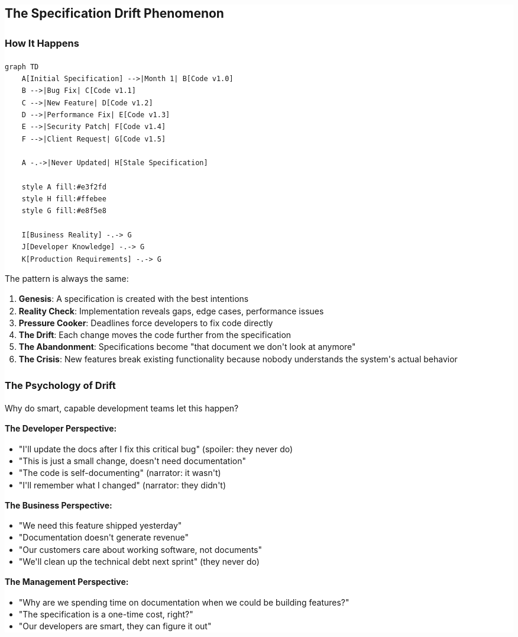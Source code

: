 ## The Specification Drift Phenomenon

### How It Happens

```mermaid
graph TD
    A[Initial Specification] -->|Month 1| B[Code v1.0]
    B -->|Bug Fix| C[Code v1.1]
    C -->|New Feature| D[Code v1.2]
    D -->|Performance Fix| E[Code v1.3]
    E -->|Security Patch| F[Code v1.4]
    F -->|Client Request| G[Code v1.5]
    
    A -.->|Never Updated| H[Stale Specification]
    
    style A fill:#e3f2fd
    style H fill:#ffebee
    style G fill:#e8f5e8
    
    I[Business Reality] -.-> G
    J[Developer Knowledge] -.-> G
    K[Production Requirements] -.-> G
```

The pattern is always the same:

1. **Genesis**: A specification is created with the best intentions
2. **Reality Check**: Implementation reveals gaps, edge cases, performance issues
3. **Pressure Cooker**: Deadlines force developers to fix code directly
4. **The Drift**: Each change moves the code further from the specification
5. **The Abandonment**: Specifications become "that document we don't look at anymore"
6. **The Crisis**: New features break existing functionality because nobody understands the system's actual behavior

### The Psychology of Drift

Why do smart, capable development teams let this happen?

**The Developer Perspective:**
- "I'll update the docs after I fix this critical bug" (spoiler: they never do)
- "This is just a small change, doesn't need documentation"
- "The code is self-documenting" (narrator: it wasn't)
- "I'll remember what I changed" (narrator: they didn't)

**The Business Perspective:**
- "We need this feature shipped yesterday"
- "Documentation doesn't generate revenue"
- "Our customers care about working software, not documents"
- "We'll clean up the technical debt next sprint" (they never do)

**The Management Perspective:**
- "Why are we spending time on documentation when we could be building features?"
- "The specification is a one-time cost, right?"
- "Our developers are smart, they can figure it out"
